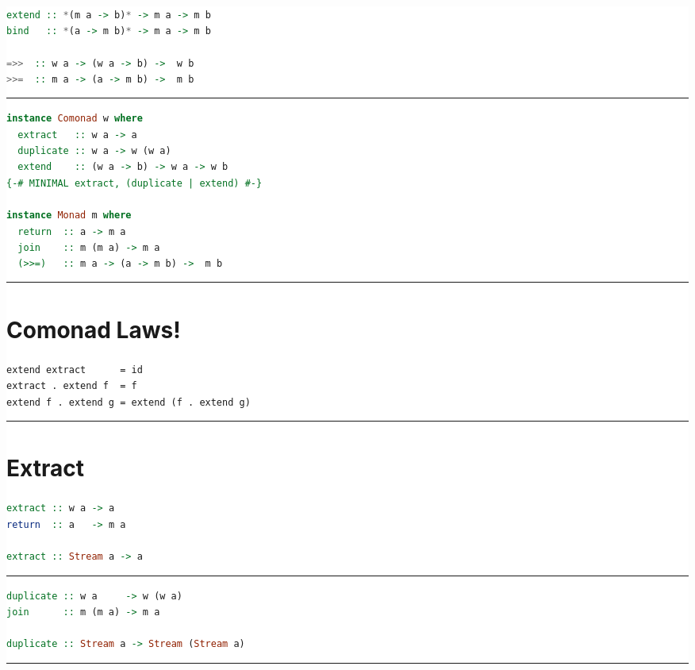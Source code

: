 
```haskell
extend :: *(m a -> b)* -> m a -> m b
bind   :: *(a -> m b)* -> m a -> m b

=>>  :: w a -> (w a -> b) ->  w b
>>=  :: m a -> (a -> m b) ->  m b
```

---

```haskell
instance Comonad w where
  extract   :: w a -> a
  duplicate :: w a -> w (w a)
  extend    :: (w a -> b) -> w a -> w b
{-# MINIMAL extract, (duplicate | extend) #-}

instance Monad m where
  return  :: a -> m a
  join    :: m (m a) -> m a
  (>>=)   :: m a -> (a -> m b) ->  m b
```

---

# Comonad Laws!

```
extend extract      = id
extract . extend f  = f
extend f . extend g = extend (f . extend g)
```

---

# Extract

```haskell
extract :: w a -> a
return  :: a   -> m a

extract :: Stream a -> a
```

---

```haskell
duplicate :: w a     -> w (w a)
join      :: m (m a) -> m a

duplicate :: Stream a -> Stream (Stream a)
```

---